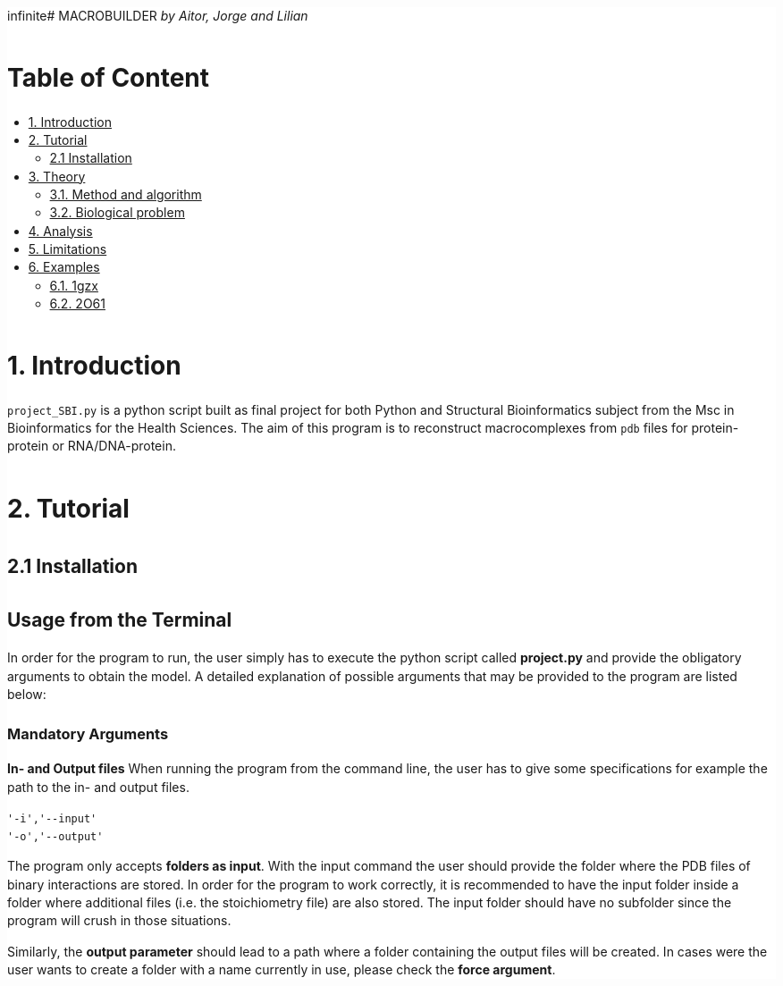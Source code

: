 infinite# MACROBUILDER
*by Aitor, Jorge and Lilian*

# Table of Content

- [1. Introduction](#introduction)
- [2. Tutorial](#tutorial)
  - [2.1 Installation](#installation)
- [3. Theory](#Theory)
  - [3.1. Method and algorithm](#Method_and_algorithm)
  - [3.2. Biological problem](#Biological_problem)
- [4. Analysis](#Analysis)
- [5. Limitations](#Limitations)
- [6. Examples](#Examples)
  - [6.1. 1gzx](#1gzx)
  - [6.2. 2O61](#2O61)


# 1. Introduction
`project_SBI.py` is a python script built as final project for both Python and Structural Bioinformatics subject from the Msc in Bioinformatics for the Health Sciences. The aim of this program is to reconstruct macrocomplexes from `pdb` files for protein-protein or RNA/DNA-protein.


# 2. Tutorial
## 2.1 Installation

## Usage from the Terminal
In order for the program to run, the user simply has to execute the python script called __project.py__ and provide the obligatory arguments to obtain the model. A detailed explanation of possible arguments that may be provided to the program are listed below:

### Mandatory Arguments
__In- and Output files__
When running the program from the command line, the user has to give some specifications for example the path to the in- and output files.
```
'-i','--input'
'-o','--output'
```
The program only accepts __folders as input__. With the input command the user should provide the folder where the PDB files of binary interactions are stored. In order for the program to work correctly, it is recommended to have the input folder inside a folder where additional files (i.e. the stoichiometry file) are also stored. The input folder should have no subfolder since the program will crush in those situations.

Similarly, the __output parameter__ should lead to a path where a folder containing the output files will be created. In cases were the user wants to create a folder with a name currently in use, please check the __force argument__.
